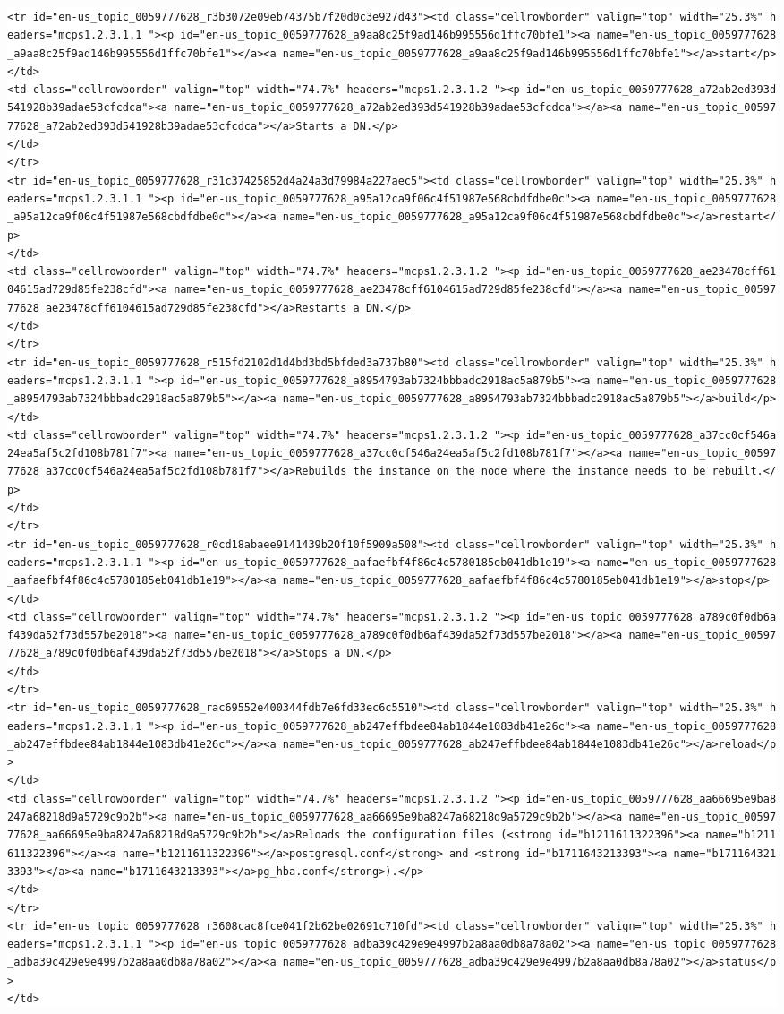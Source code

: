     <tr id="en-us_topic_0059777628_r3b3072e09eb74375b7f20d0c3e927d43"><td class="cellrowborder" valign="top" width="25.3%" headers="mcps1.2.3.1.1 "><p id="en-us_topic_0059777628_a9aa8c25f9ad146b995556d1ffc70bfe1"><a name="en-us_topic_0059777628_a9aa8c25f9ad146b995556d1ffc70bfe1"></a><a name="en-us_topic_0059777628_a9aa8c25f9ad146b995556d1ffc70bfe1"></a>start</p>
    </td>
    <td class="cellrowborder" valign="top" width="74.7%" headers="mcps1.2.3.1.2 "><p id="en-us_topic_0059777628_a72ab2ed393d541928b39adae53cfcdca"><a name="en-us_topic_0059777628_a72ab2ed393d541928b39adae53cfcdca"></a><a name="en-us_topic_0059777628_a72ab2ed393d541928b39adae53cfcdca"></a>Starts a DN.</p>
    </td>
    </tr>
    <tr id="en-us_topic_0059777628_r31c37425852d4a24a3d79984a227aec5"><td class="cellrowborder" valign="top" width="25.3%" headers="mcps1.2.3.1.1 "><p id="en-us_topic_0059777628_a95a12ca9f06c4f51987e568cbdfdbe0c"><a name="en-us_topic_0059777628_a95a12ca9f06c4f51987e568cbdfdbe0c"></a><a name="en-us_topic_0059777628_a95a12ca9f06c4f51987e568cbdfdbe0c"></a>restart</p>
    </td>
    <td class="cellrowborder" valign="top" width="74.7%" headers="mcps1.2.3.1.2 "><p id="en-us_topic_0059777628_ae23478cff6104615ad729d85fe238cfd"><a name="en-us_topic_0059777628_ae23478cff6104615ad729d85fe238cfd"></a><a name="en-us_topic_0059777628_ae23478cff6104615ad729d85fe238cfd"></a>Restarts a DN.</p>
    </td>
    </tr>
    <tr id="en-us_topic_0059777628_r515fd2102d1d4bd3bd5bfded3a737b80"><td class="cellrowborder" valign="top" width="25.3%" headers="mcps1.2.3.1.1 "><p id="en-us_topic_0059777628_a8954793ab7324bbbadc2918ac5a879b5"><a name="en-us_topic_0059777628_a8954793ab7324bbbadc2918ac5a879b5"></a><a name="en-us_topic_0059777628_a8954793ab7324bbbadc2918ac5a879b5"></a>build</p>
    </td>
    <td class="cellrowborder" valign="top" width="74.7%" headers="mcps1.2.3.1.2 "><p id="en-us_topic_0059777628_a37cc0cf546a24ea5af5c2fd108b781f7"><a name="en-us_topic_0059777628_a37cc0cf546a24ea5af5c2fd108b781f7"></a><a name="en-us_topic_0059777628_a37cc0cf546a24ea5af5c2fd108b781f7"></a>Rebuilds the instance on the node where the instance needs to be rebuilt.</p>
    </td>
    </tr>
    <tr id="en-us_topic_0059777628_r0cd18abaee9141439b20f10f5909a508"><td class="cellrowborder" valign="top" width="25.3%" headers="mcps1.2.3.1.1 "><p id="en-us_topic_0059777628_aafaefbf4f86c4c5780185eb041db1e19"><a name="en-us_topic_0059777628_aafaefbf4f86c4c5780185eb041db1e19"></a><a name="en-us_topic_0059777628_aafaefbf4f86c4c5780185eb041db1e19"></a>stop</p>
    </td>
    <td class="cellrowborder" valign="top" width="74.7%" headers="mcps1.2.3.1.2 "><p id="en-us_topic_0059777628_a789c0f0db6af439da52f73d557be2018"><a name="en-us_topic_0059777628_a789c0f0db6af439da52f73d557be2018"></a><a name="en-us_topic_0059777628_a789c0f0db6af439da52f73d557be2018"></a>Stops a DN.</p>
    </td>
    </tr>
    <tr id="en-us_topic_0059777628_rac69552e400344fdb7e6fd33ec6c5510"><td class="cellrowborder" valign="top" width="25.3%" headers="mcps1.2.3.1.1 "><p id="en-us_topic_0059777628_ab247effbdee84ab1844e1083db41e26c"><a name="en-us_topic_0059777628_ab247effbdee84ab1844e1083db41e26c"></a><a name="en-us_topic_0059777628_ab247effbdee84ab1844e1083db41e26c"></a>reload</p>
    </td>
    <td class="cellrowborder" valign="top" width="74.7%" headers="mcps1.2.3.1.2 "><p id="en-us_topic_0059777628_aa66695e9ba8247a68218d9a5729c9b2b"><a name="en-us_topic_0059777628_aa66695e9ba8247a68218d9a5729c9b2b"></a><a name="en-us_topic_0059777628_aa66695e9ba8247a68218d9a5729c9b2b"></a>Reloads the configuration files (<strong id="b1211611322396"><a name="b1211611322396"></a><a name="b1211611322396"></a>postgresql.conf</strong> and <strong id="b1711643213393"><a name="b1711643213393"></a><a name="b1711643213393"></a>pg_hba.conf</strong>).</p>
    </td>
    </tr>
    <tr id="en-us_topic_0059777628_r3608cac8fce041f2b62be02691c710fd"><td class="cellrowborder" valign="top" width="25.3%" headers="mcps1.2.3.1.1 "><p id="en-us_topic_0059777628_adba39c429e9e4997b2a8aa0db8a78a02"><a name="en-us_topic_0059777628_adba39c429e9e4997b2a8aa0db8a78a02"></a><a name="en-us_topic_0059777628_adba39c429e9e4997b2a8aa0db8a78a02"></a>status</p>
    </td>